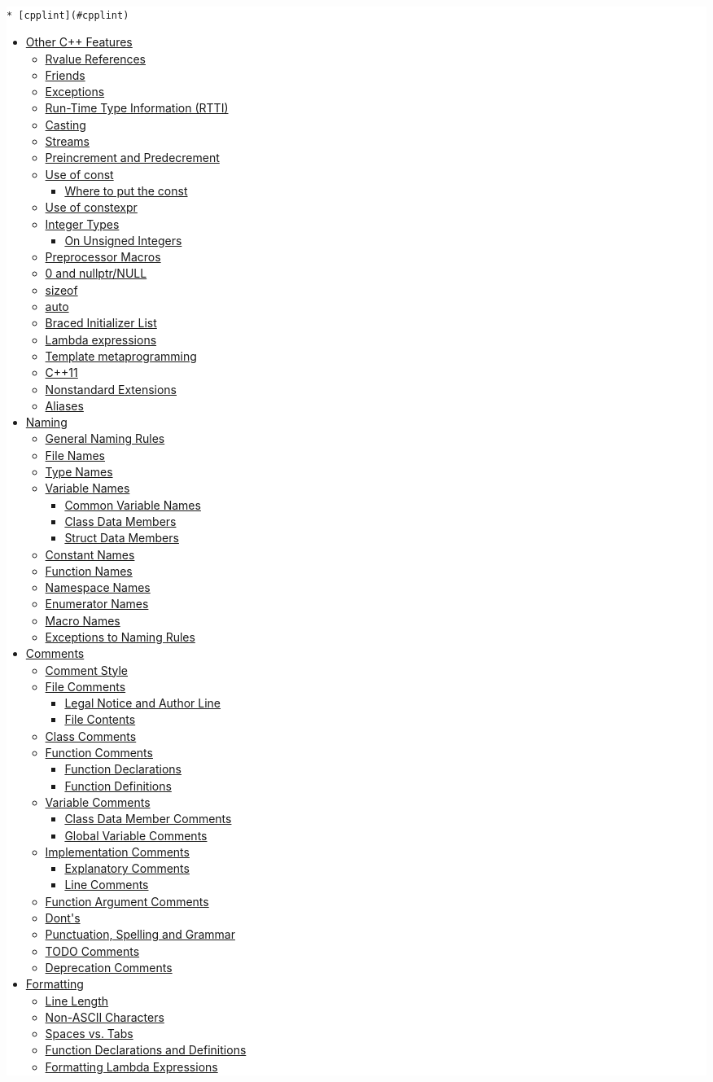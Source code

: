     * [cpplint](#cpplint)
* [Other C++ Features](#other-c-features)
    * [Rvalue References](#rvalue-references)
    * [Friends](#friends)
    * [Exceptions](#exceptions)
    * [Run-Time Type Information (RTTI)](#run-time-type-information-rtti)
    * [Casting](#casting)
    * [Streams](#streams)
    * [Preincrement and Predecrement](#preincrement-and-predecrement)
    * [Use of const](#use-of-const)
        * [Where to put the const](#where-to-put-the-const)
    * [Use of constexpr](#use-of-constexpr)
    * [Integer Types](#integer-types)
        * [On Unsigned Integers](#on-unsigned-integers)
    * [Preprocessor Macros](#preprocessor-macros)
    * [0 and nullptr/NULL](#0-and-nullptrnull)
    * [sizeof](#sizeof)
    * [auto](#auto)
    * [Braced Initializer List](#braced-initializer-list)
    * [Lambda expressions](#lambda-expressions)
    * [Template metaprogramming](#template-metaprogramming)
    * [C++11](#c11)
    * [Nonstandard Extensions](#nonstandard-extensions)
    * [Aliases](#aliases)
* [Naming](#naming)
    * [General Naming Rules](#general-naming-rules)
    * [File Names](#file-names)
    * [Type Names](#type-names)
    * [Variable Names](#variable-names)
        * [Common Variable Names](#common-variable-names)
        * [Class Data Members](#class-data-members)
        * [Struct Data Members](#struct-data-members)
    * [Constant Names](#constant-names)
    * [Function Names](#function-names)
    * [Namespace Names](#namespace-names)
    * [Enumerator Names](#enumerator-names)
    * [Macro Names](#macro-names)
    * [Exceptions to Naming Rules](#exceptions-to-naming-rules)
* [Comments](#comments)
    * [Comment Style](#comment-style)
    * [File Comments](#file-comments)
        * [Legal Notice and Author Line](#legal-notice-and-author-line)
        * [File Contents](#file-contents)
    * [Class Comments](#class-comments)
    * [Function Comments](#function-comments)
        * [Function Declarations](#function-declarations)
        * [Function Definitions](#function-definitions)
    * [Variable Comments](#variable-comments)
        * [Class Data Member Comments](#class-data-member-comments)
        * [Global Variable Comments](#global-variable-comments)
    * [Implementation Comments](#implementation-comments)
        * [Explanatory Comments](#explanatory-comments)
        * [Line Comments](#line-comments)
    * [Function Argument Comments](#function-argument-comments)
    * [Dont's](#donts)
    * [Punctuation, Spelling and Grammar](#punctuation-spelling-and-grammar)
    * [TODO Comments](#todo-comments)
    * [Deprecation Comments](#deprecation-comments)
* [Formatting](#formatting)
    * [Line Length](#line-length)
    * [Non-ASCII Characters](#non-ascii-characters)
    * [Spaces vs. Tabs](#spaces-vs-tabs)
    * [Function Declarations and Definitions](#function-declarations-and-definitions)
    * [Formatting Lambda Expressions](#formatting-lambda-expressions)